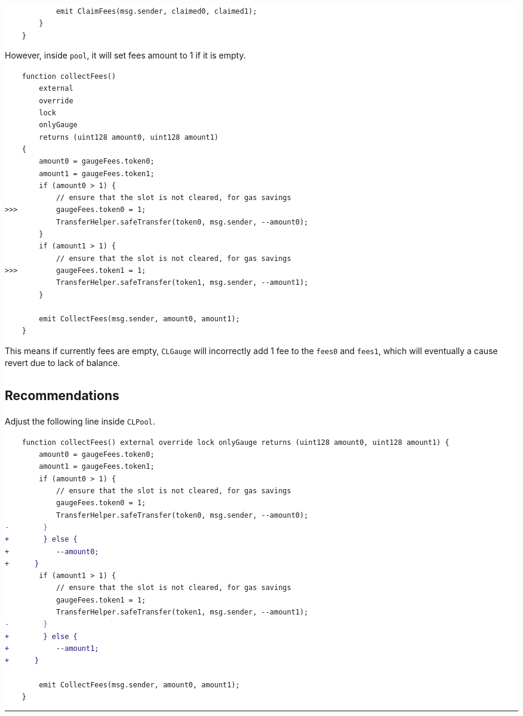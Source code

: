 ```solidity
            emit ClaimFees(msg.sender, claimed0, claimed1);
        }
    }
```

However, inside `pool`, it will set fees amount to 1 if it is empty.

```solidity
    function collectFees()
        external
        override
        lock
        onlyGauge
        returns (uint128 amount0, uint128 amount1)
    {
        amount0 = gaugeFees.token0;
        amount1 = gaugeFees.token1;
        if (amount0 > 1) {
            // ensure that the slot is not cleared, for gas savings
>>>         gaugeFees.token0 = 1;
            TransferHelper.safeTransfer(token0, msg.sender, --amount0);
        }
        if (amount1 > 1) {
            // ensure that the slot is not cleared, for gas savings
>>>         gaugeFees.token1 = 1;
            TransferHelper.safeTransfer(token1, msg.sender, --amount1);
        }

        emit CollectFees(msg.sender, amount0, amount1);
    }
```

This means if currently fees are empty, `CLGauge` will incorrectly add 1 fee to the `fees0` and `fees1`, which will eventually a cause revert due to lack of balance.

## Recommendations

Adjust the following line inside `CLPool`.

```diff
    function collectFees() external override lock onlyGauge returns (uint128 amount0, uint128 amount1) {
        amount0 = gaugeFees.token0;
        amount1 = gaugeFees.token1;
        if (amount0 > 1) {
            // ensure that the slot is not cleared, for gas savings
            gaugeFees.token0 = 1;
            TransferHelper.safeTransfer(token0, msg.sender, --amount0);
-        }
+        } else {
+           --amount0;
+      }
        if (amount1 > 1) {
            // ensure that the slot is not cleared, for gas savings
            gaugeFees.token1 = 1;
            TransferHelper.safeTransfer(token1, msg.sender, --amount1);
-        }
+        } else {
+           --amount1;
+      }

        emit CollectFees(msg.sender, amount0, amount1);
    }
```

---